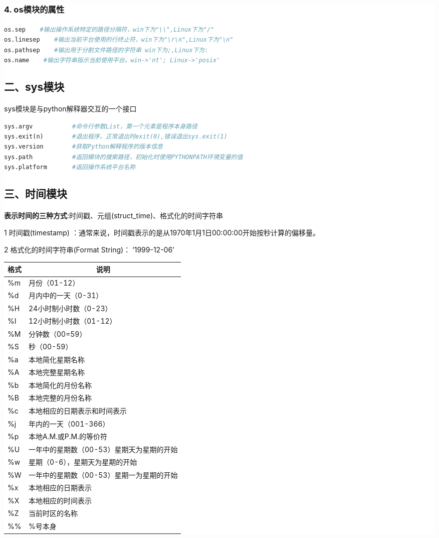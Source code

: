 ### 4. os模块的属性

```python
os.sep    #输出操作系统特定的路径分隔符，win下为"\\",Linux下为"/"
os.linesep    #输出当前平台使用的行终止符，win下为"\r\n",Linux下为"\n"
os.pathsep    #输出用于分割文件路径的字符串 win下为;,Linux下为:
os.name    #输出字符串指示当前使用平台。win->'nt'; Linux->'posix'
```

## 二、sys模块

sys模块是与python解释器交互的一个接口

```python
sys.argv           #命令行参数List，第一个元素是程序本身路径
sys.exit(n)        #退出程序，正常退出时exit(0),错误退出sys.exit(1)
sys.version        #获取Python解释程序的版本信息
sys.path           #返回模块的搜索路径，初始化时使用PYTHONPATH环境变量的值
sys.platform       #返回操作系统平台名称
```

## 三、时间模块

**表示时间的三种方式**:时间戳、元组(struct_time)、格式化的时间字符串

1 时间戳(timestamp) ：通常来说，时间戳表示的是从1970年1月1日00:00:00开始按秒计算的偏移量。

2 格式化的时间字符串(Format String)： ‘1999-12-06’

| 格式 | 说明 |
| ---- | ---- |
|%m|月份（01-12）|
|%d|月内中的一天（0-31）|
|%H|24小时制小时数（0-23）|
|%I|12小时制小时数（01-12）|
|%M|分钟数（00=59）|
|%S|秒（00-59）|
|%a|本地简化星期名称|
|%A|本地完整星期名称|
|%b|本地简化的月份名称|
|%B|本地完整的月份名称|
|%c|本地相应的日期表示和时间表示|
|%j|年内的一天（001-366）|
|%p|本地A.M.或P.M.的等价符|
|%U|一年中的星期数（00-53）星期天为星期的开始|
|%w|星期（0-6），星期天为星期的开始|
|%W|一年中的星期数（00-53）星期一为星期的开始|
|%x|本地相应的日期表示|
|%X|本地相应的时间表示|
|%Z|当前时区的名称|
|%%|%号本身|
